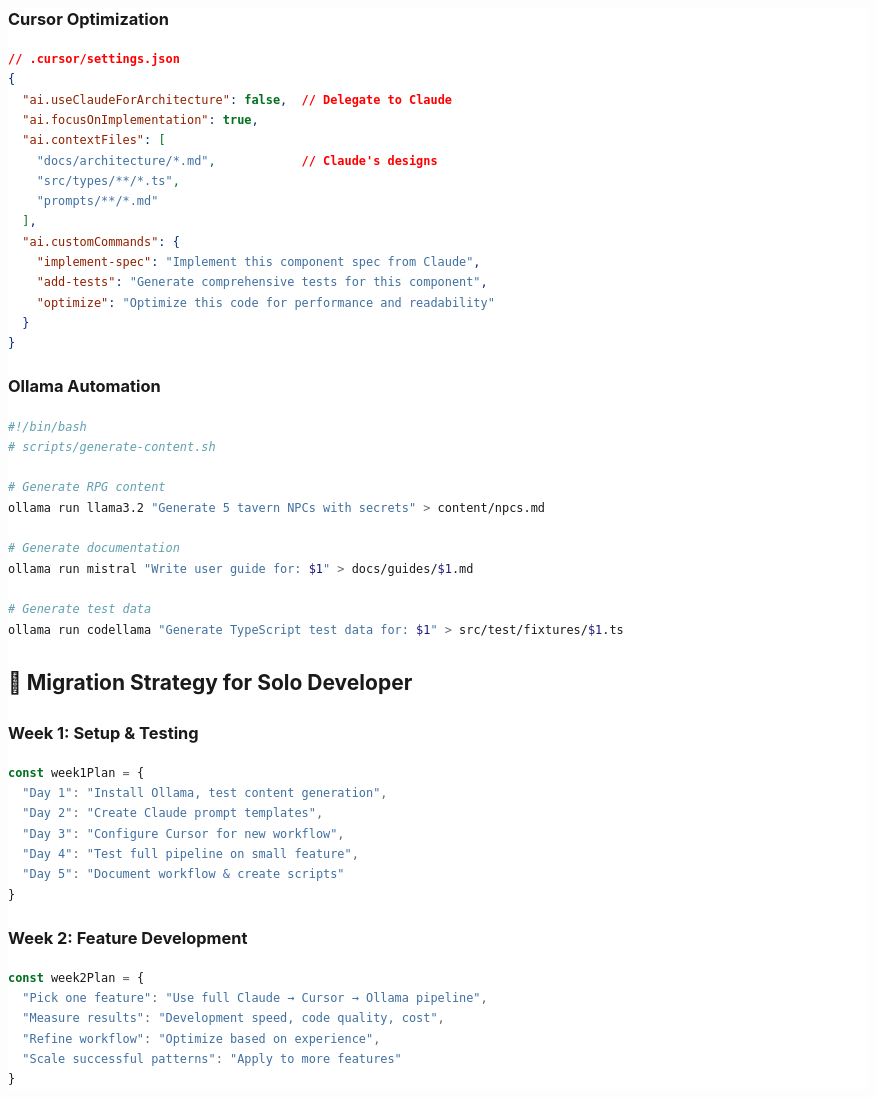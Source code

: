 ### **Cursor Optimization**
```json
// .cursor/settings.json
{
  "ai.useClaudeForArchitecture": false,  // Delegate to Claude
  "ai.focusOnImplementation": true,
  "ai.contextFiles": [
    "docs/architecture/*.md",            // Claude's designs
    "src/types/**/*.ts",
    "prompts/**/*.md"
  ],
  "ai.customCommands": {
    "implement-spec": "Implement this component spec from Claude",
    "add-tests": "Generate comprehensive tests for this component", 
    "optimize": "Optimize this code for performance and readability"
  }
}
```

### **Ollama Automation**
```bash
#!/bin/bash
# scripts/generate-content.sh

# Generate RPG content
ollama run llama3.2 "Generate 5 tavern NPCs with secrets" > content/npcs.md

# Generate documentation  
ollama run mistral "Write user guide for: $1" > docs/guides/$1.md

# Generate test data
ollama run codellama "Generate TypeScript test data for: $1" > src/test/fixtures/$1.ts
```

## 🚀 Migration Strategy for Solo Developer

### **Week 1: Setup & Testing**
```typescript
const week1Plan = {
  "Day 1": "Install Ollama, test content generation",
  "Day 2": "Create Claude prompt templates", 
  "Day 3": "Configure Cursor for new workflow",
  "Day 4": "Test full pipeline on small feature",
  "Day 5": "Document workflow & create scripts"
}
```

### **Week 2: Feature Development**
```typescript
const week2Plan = {
  "Pick one feature": "Use full Claude → Cursor → Ollama pipeline",
  "Measure results": "Development speed, code quality, cost",
  "Refine workflow": "Optimize based on experience",
  "Scale successful patterns": "Apply to more features"
}
```
